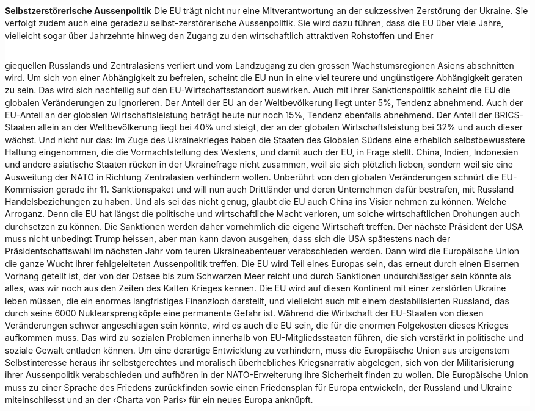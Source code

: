 **Selbstzerstörerische Aussenpolitik**
Die EU trägt nicht nur eine Mitverantwortung an der sukzessiven Zerstörung der Ukraine. Sie verfolgt zudem
auch eine geradezu selbst-zerstörerische Aussenpolitik. Sie wird dazu führen, dass die EU über viele Jahre,
vielleicht sogar über Jahrzehnte hinweg den Zugang zu den wirtschaftlich attraktiven Rohstoffen und Ener

-----

giequellen Russlands und Zentralasiens verliert und vom Landzugang zu den grossen Wachstumsregionen
Asiens abschnitten wird. Um sich von einer Abhängigkeit zu befreien, scheint die EU nun in eine viel teurere
und ungünstigere Abhängigkeit geraten zu sein. Das wird sich nachteilig auf den EU-Wirtschaftsstandort
auswirken.
Auch mit ihrer Sanktionspolitik scheint die EU die globalen Veränderungen zu ignorieren. Der Anteil der EU
an der Weltbevölkerung liegt unter 5%, Tendenz abnehmend. Auch der EU-Anteil an der globalen Wirtschaftsleistung beträgt heute nur noch 15%, Tendenz ebenfalls abnehmend. Der Anteil der BRICS-Staaten
allein an der Weltbevölkerung liegt bei 40% und steigt, der an der globalen Wirtschaftsleistung bei 32%
und auch dieser wächst. Und nicht nur das: Im Zuge des Ukrainekrieges haben die Staaten des Globalen
Südens eine erheblich selbstbewusstere Haltung eingenommen, die die Vormachtstellung des Westens,
und damit auch der EU, in Frage stellt. China, Indien, Indonesien und andere asiatische Staaten rücken in
der Ukrainefrage nicht zusammen, weil sie sich plötzlich lieben, sondern weil sie eine Ausweitung der NATO
in Richtung Zentralasien verhindern wollen.
Unberührt von den globalen Veränderungen schnürt die EU-Kommission gerade ihr 11. Sanktionspaket
und will nun auch Drittländer und deren Unternehmen dafür bestrafen, mit Russland Handelsbeziehungen
zu haben. Und als sei das nicht genug, glaubt die EU auch China ins Visier nehmen zu können. Welche
Arroganz. Denn die EU hat längst die politische und wirtschaftliche Macht verloren, um solche wirtschaftlichen Drohungen auch durchsetzen zu können. Die Sanktionen werden daher vornehmlich die eigene
Wirtschaft treffen.
Der nächste Präsident der USA muss nicht unbedingt Trump heissen, aber man kann davon ausgehen,
dass sich die USA spätestens nach der Präsidentschaftswahl im nächsten Jahr vom teuren Ukraineabenteuer verabschieden werden. Dann wird die Europäische Union die ganze Wucht ihrer fehlgeleiteten Aussenpolitik treffen. Die EU wird Teil eines Europas sein, das erneut durch einen Eisernen Vorhang geteilt ist, der
von der Ostsee bis zum Schwarzen Meer reicht und durch Sanktionen undurchlässiger sein könnte als alles,
was wir noch aus den Zeiten des Kalten Krieges kennen.
Die EU wird auf diesen Kontinent mit einer zerstörten Ukraine leben müssen, die ein enormes langfristiges
Finanzloch darstellt, und vielleicht auch mit einem destabilisierten Russland, das durch seine 6000 Nuklearsprengköpfe eine permanente Gefahr ist. Während die Wirtschaft der EU-Staaten von diesen Veränderungen schwer angeschlagen sein könnte, wird es auch die EU sein, die für die enormen Folgekosten dieses
Krieges aufkommen muss. Das wird zu sozialen Problemen innerhalb von EU-Mitgliedsstaaten führen, die
sich verstärkt in politische und soziale Gewalt entladen können.
Um eine derartige Entwicklung zu verhindern, muss die Europäische Union aus ureigenstem Selbstinteresse
heraus ihr selbstgerechtes und moralisch überhebliches Kriegsnarrativ abgelegen, sich von der Militarisierung ihrer Aussenpolitik verabschieden und aufhören in der NATO-Erweiterung ihre Sicherheit finden zu
wollen. Die Europäische Union muss zu einer Sprache des Friedens zurückfinden sowie einen Friedensplan
für Europa entwickeln, der Russland und Ukraine miteinschliesst und an der ‹Charta von Paris› für ein
neues Europa anknüpft.